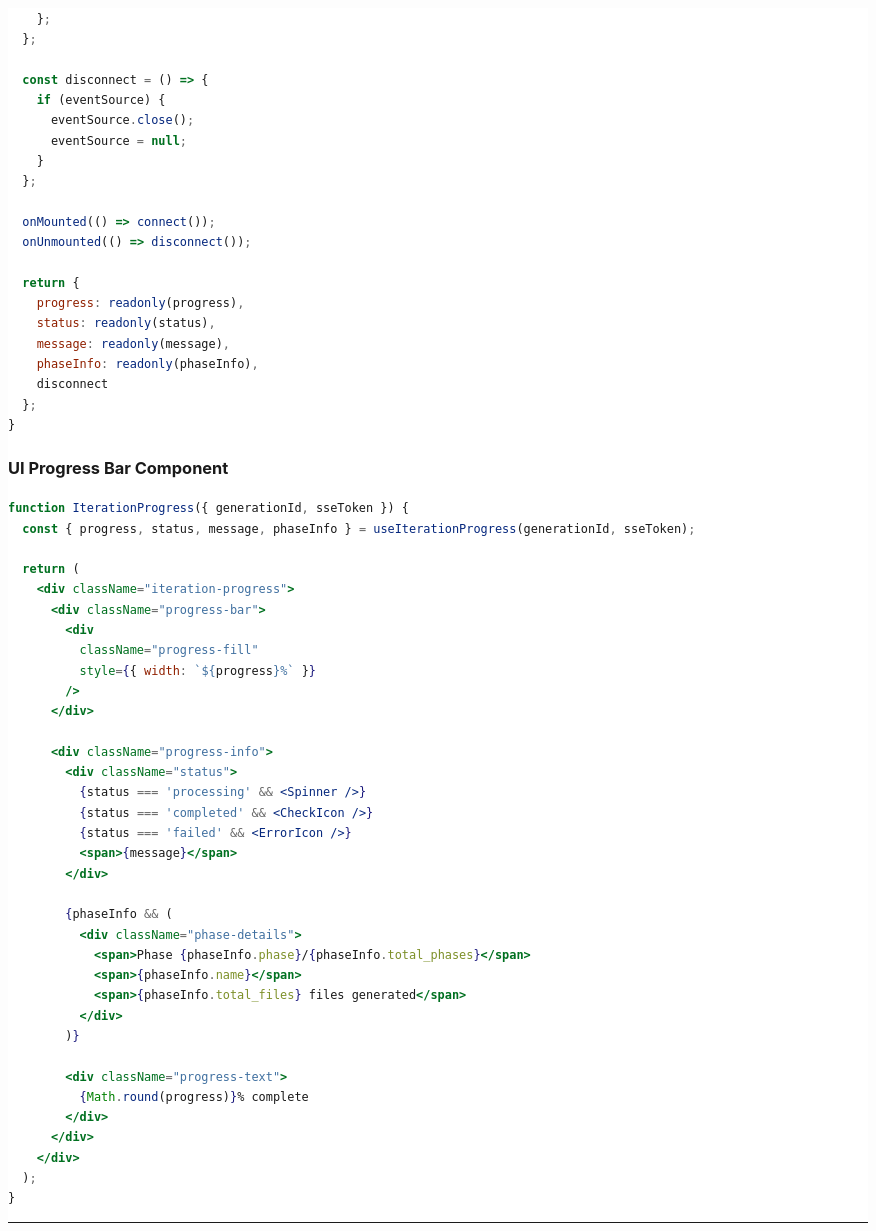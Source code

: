 ```javascript
    };
  };

  const disconnect = () => {
    if (eventSource) {
      eventSource.close();
      eventSource = null;
    }
  };

  onMounted(() => connect());
  onUnmounted(() => disconnect());

  return {
    progress: readonly(progress),
    status: readonly(status),
    message: readonly(message),
    phaseInfo: readonly(phaseInfo),
    disconnect
  };
}
```

### UI Progress Bar Component
```jsx
function IterationProgress({ generationId, sseToken }) {
  const { progress, status, message, phaseInfo } = useIterationProgress(generationId, sseToken);

  return (
    <div className="iteration-progress">
      <div className="progress-bar">
        <div
          className="progress-fill"
          style={{ width: `${progress}%` }}
        />
      </div>

      <div className="progress-info">
        <div className="status">
          {status === 'processing' && <Spinner />}
          {status === 'completed' && <CheckIcon />}
          {status === 'failed' && <ErrorIcon />}
          <span>{message}</span>
        </div>

        {phaseInfo && (
          <div className="phase-details">
            <span>Phase {phaseInfo.phase}/{phaseInfo.total_phases}</span>
            <span>{phaseInfo.name}</span>
            <span>{phaseInfo.total_files} files generated</span>
          </div>
        )}

        <div className="progress-text">
          {Math.round(progress)}% complete
        </div>
      </div>
    </div>
  );
}
```

---